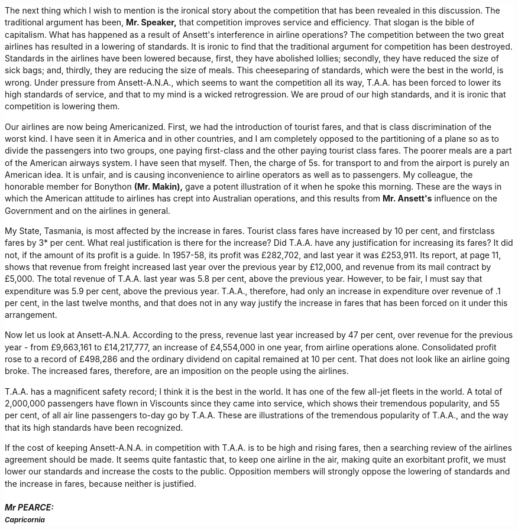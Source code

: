 The next thing which I wish to mention is the ironical story about the competition that has been revealed in this discussion. The traditional argument has been,  **Mr. Speaker,**  that competition improves service and efficiency. That slogan is the bible of capitalism. What has happened as a result of Ansett's interference in airline operations? The competition between the two great airlines has resulted in a lowering of standards. It is ironic to find that the traditional argument for competition has been destroyed. Standards in the airlines have been lowered because, first, they have abolished lollies; secondly, they have reduced the size of sick bags; and, thirdly, they are reducing the size of meals. This cheeseparing of standards, which were the best in the world, is wrong. Under pressure from Ansett-A.N.A., which seems to want the competition all its way, T.A.A. has been forced to lower its high standards of service, and that to my mind is a wicked retrogression. We are proud of our high standards, and it is ironic that competition is lowering them. 

Our airlines are now being Americanized. First, we had the introduction of tourist fares, and that is class discrimination of the worst kind. I have seen it in America and in other countries, and I am completely opposed to the partitioning of a plane so as to divide the passengers into two groups, one paying first-class and the other paying tourist class fares. The poorer meals are a part of the American airways system. I have seen that myself. Then, the charge of 5s. for transport to and from the airport is purely an American idea. It is unfair, and is causing inconvenience to airline operators as well as to passengers. My colleague, the honorable member for Bonython  **(Mr. Makin),**  gave a potent illustration of it when he spoke this morning. These are the ways in which the American attitude to airlines has crept into Australian operations, and this results from  **Mr. Ansett's**  influence on the Government and on the airlines in general. 

My State, Tasmania, is most affected by the increase in fares. Tourist class fares have increased by 10 per cent, and firstclass fares by 3* per cent. What real justification is there for the increase? Did T.A.A. have any justification for increasing its fares? It did not, if the amount of its profit is a guide. In 1957-58, its profit was £282,702, and last year it was £253,911. Its report, at page 11, shows that revenue from freight increased last year over the previous year by £12,000, and revenue from its mail contract by £5,000. The total revenue of T.A.A. last year was 5.8 per cent, above the previous year. However, to be fair, I must say that expenditure was 5.9 per cent, above the previous year. T.A.A., therefore, had only an increase in expenditure over revenue of .1 per cent, in the last twelve months, and that does not in any way justify the increase in fares that has been forced on it under this arrangement. 

Now let us look at Ansett-A.N.A. According to the press, revenue last year increased by 47 per cent, over revenue for the previous year - from £9,663,161 to £14,217,777, an increase of £4,554,000 in one year, from airline operations alone. Consolidated profit rose to a record of £498,286 and the ordinary dividend on capital remained at 10 per cent. That does not look like an airline going broke. The increased fares, therefore, are an imposition on the people using the airlines. 

T.A.A. has a magnificent safety record; I think it is the best in the world. It has one of the few all-jet fleets in the world. A total of 2,000,000 passengers have flown in Viscounts since they came into service, which shows their tremendous popularity, and 55 per cent, of all air line passengers to-day go by T.A.A. These are illustrations of the tremendous popularity of T.A.A., and the way that its high standards have been recognized. 

If the cost of keeping Ansett-A.N.A. in competition with T.A.A. is to be high and rising fares, then a searching review of the airlines agreement should be made. It seems quite fantastic that, to keep one airline in the air, making quite an exorbitant profit, we must lower our standards and increase the costs to the public. Opposition members will strongly oppose the lowering of standards and the increase in fares, because neither is justified. 

##### Mr PEARCE:<br><small class="text-muted">Capricornia</small>
